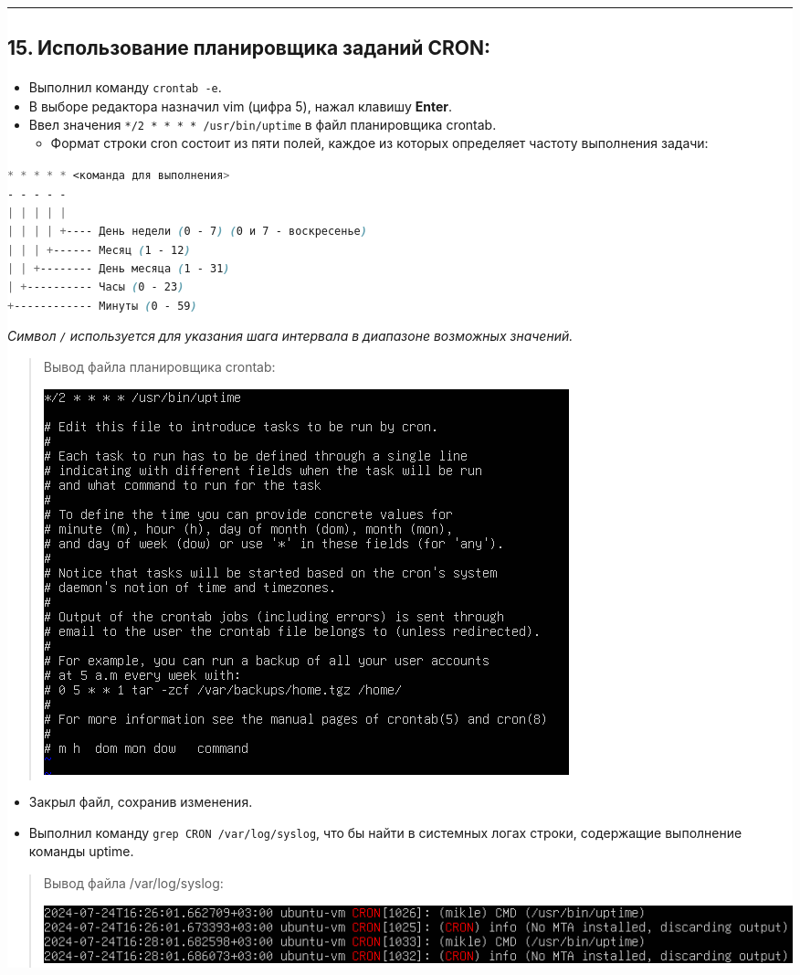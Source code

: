 ----------------------------------------------------------------------------

## 15. Использование планировщика заданий CRON:
- Выполнил команду `crontab -e`.
- В выборе редактора назначил vim (цифра 5), нажал клавишу **Enter**.
- Ввел значения `*/2 * * * * /usr/bin/uptime` в файл планировщика crontab.
  - Формат строки cron состоит из пяти полей, каждое из которых определяет частоту выполнения задачи:
```scss
* * * * * <команда для выполнения>
- - - - -
| | | | |
| | | | +---- День недели (0 - 7) (0 и 7 - воскресенье)
| | | +------ Месяц (1 - 12)
| | +-------- День месяца (1 - 31)
| +---------- Часы (0 - 23)
+------------ Минуты (0 - 59)
```

*Символ `/` используется для указания шага интервала в диапазоне возможных значений.*

> Вывод файла планировщика crontab:
>
> ![Вывод файла планировщика crontab](screen%2Fscreen_15_01.png)
>

- Закрыл файл, сохранив изменения.

- Выполнил команду `grep CRON /var/log/syslog`, что бы найти в системных логах строки, содержащие выполнение команды uptime.

> Вывод файла /var/log/syslog:
>
> ![Вывод файла /var/log/syslog](screen%2Fscreen_15_02.png)
>
